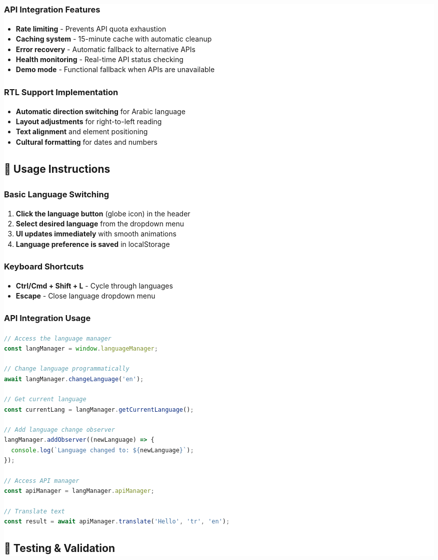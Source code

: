 ### API Integration Features
- **Rate limiting** - Prevents API quota exhaustion
- **Caching system** - 15-minute cache with automatic cleanup
- **Error recovery** - Automatic fallback to alternative APIs
- **Health monitoring** - Real-time API status checking
- **Demo mode** - Functional fallback when APIs are unavailable

### RTL Support Implementation
- **Automatic direction switching** for Arabic language
- **Layout adjustments** for right-to-left reading
- **Text alignment** and element positioning
- **Cultural formatting** for dates and numbers

## 🚀 Usage Instructions

### Basic Language Switching
1. **Click the language button** (globe icon) in the header
2. **Select desired language** from the dropdown menu
3. **UI updates immediately** with smooth animations
4. **Language preference is saved** in localStorage

### Keyboard Shortcuts
- **Ctrl/Cmd + Shift + L** - Cycle through languages
- **Escape** - Close language dropdown menu

### API Integration Usage
```javascript
// Access the language manager
const langManager = window.languageManager;

// Change language programmatically
await langManager.changeLanguage('en');

// Get current language
const currentLang = langManager.getCurrentLanguage();

// Add language change observer
langManager.addObserver((newLanguage) => {
  console.log(`Language changed to: ${newLanguage}`);
});

// Access API manager
const apiManager = langManager.apiManager;

// Translate text
const result = await apiManager.translate('Hello', 'tr', 'en');
```

## 🔧 Testing & Validation
